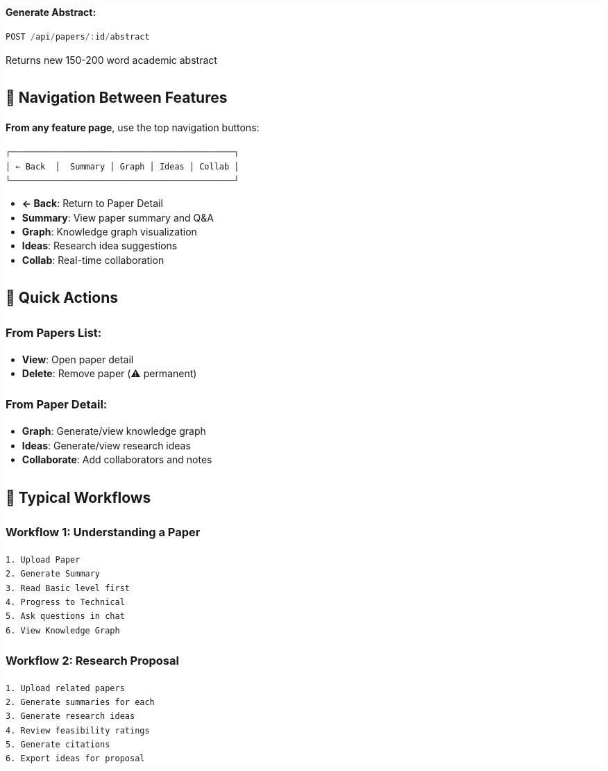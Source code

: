 **Generate Abstract:**
```javascript
POST /api/papers/:id/abstract
```
Returns new 150-200 word academic abstract

## 🎯 Navigation Between Features

**From any feature page**, use the top navigation buttons:

```
┌─────────────────────────────────────────────┐
│ ← Back  │  Summary │ Graph │ Ideas │ Collab │
└─────────────────────────────────────────────┘
```

- **← Back**: Return to Paper Detail
- **Summary**: View paper summary and Q&A
- **Graph**: Knowledge graph visualization
- **Ideas**: Research idea suggestions
- **Collab**: Real-time collaboration

## 📱 Quick Actions

### From Papers List:
- **View**: Open paper detail
- **Delete**: Remove paper (⚠️ permanent)

### From Paper Detail:
- **Graph**: Generate/view knowledge graph
- **Ideas**: Generate/view research ideas
- **Collaborate**: Add collaborators and notes

## 🔄 Typical Workflows

### **Workflow 1: Understanding a Paper**
```
1. Upload Paper
2. Generate Summary
3. Read Basic level first
4. Progress to Technical
5. Ask questions in chat
6. View Knowledge Graph
```

### **Workflow 2: Research Proposal**
```
1. Upload related papers
2. Generate summaries for each
3. Generate research ideas
4. Review feasibility ratings
5. Generate citations
6. Export ideas for proposal
```
